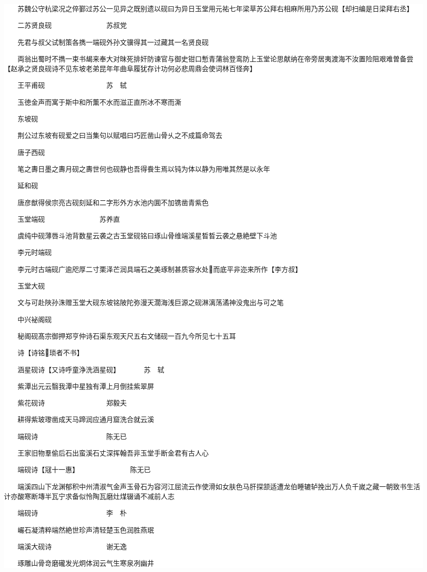 　　苏魏公守杭梁况之倅鄞过苏公一见异之既别遗以砚曰为异日玉堂用元祐七年梁草苏公拜右相麻所用乃苏公砚【却扫编是日梁拜右丞】

　　二苏贤良砚　　　　　　　　苏叔党

　　先君与叔父试制策各擕一端砚外孙文骥得其一过藏其一名贤良砚

　　両翁出蜀时不擕一束书朅来奉大对昩死排奸防谏官与御史钳口慙青蒲翁登鸾防上玉堂论思献纳在帝旁居夷渡海不汝置险阻艰难曽备尝【赵承之贤良砚诗不见东坡老弟昆年年曲阜履犹存计功何必悲周鼎会使词林百怪奔】

　　王平甫砚　　　　　　　　　苏　轼

　　玉徳金声而寓于斯中和所薫不水而滋正直所冰不寒而澌

　　东坡砚

　　荆公过东坡有砚爱之曰当集句以赋唱曰巧匠凿山骨乆之不成篇命驾去

　　唐子西砚

　　笔之夀日墨之夀月砚之夀世何也砚静也吾得飬生焉以钝为体以静为用唯其然是以永年

　　延和砚

　　唐彦猷得侯宗亮古砚刻延和二字形外方水池内圎不加镌凿青紫色

　　玉堂端砚　　　　　　　　苏养直

　　虞纯中砚薄唇斗池背数星云袭之古玉堂砚铭曰琢山骨维端溪星晳晳云袭之悬絶壁下斗池

　　李元时端砚

　　李元时古端砚广逾咫厚二寸栗泽芒润具端石之美琢制甚质容水处而底平非迩来所作【李方叔】

　　玉堂大砚

　　文与可赴陜孙洙赠玉堂大砚东坡铭陂陀弥漫天濶海浅巨源之砚淋漓荡潏神没鬼出与可之笔

　　中兴袐阁砚

　　秘阁砚髙宗御押郑亨仲诗石渠东观天尺五右文储砚一百九今所见七十五耳

　　诗【诗铭琐者不书】

　　涵星砚诗【又诗呼童浄洗涵星砚】　　　　苏　轼

　　紫潭出元云翳我潭中星独有潭上月倒挂紫翠屏

　　紫花砚诗　　　　　　　　　郑毅夫

　　耕得紫玻瓈凿成天马蹄润应通月窟洗合就云溪

　　端砚诗　　　　　　　　　　陈无已

　　王家旧物羣偷后石出蛮溪石丈深挥翰吾非玉堂手断金君有古人心

　　端砚诗【冦十一惠】　　　　　　　　陈无已

　　端溪四山下龙渊郁积中州清淑气金声玉骨石为容河江屈流云作使滑如女肤色马肝探颔适遭龙伯睡辘轳挽出万人负千嵗之藏一朝致书生活计亦酸寒断塼半瓦宁求备似怜陶瓦磨灶煤辍诵不减前人志

　　端砚诗　　　　　　　　　　李　朴

　　巗石凝清粹端然絶世珍声清轻楚玉色润胜燕珉

　　端溪大砚诗　　　　　　　　谢无逸

　　琢雕山骨竒磨礲发光炯体润云气生寒泉冽幽井

